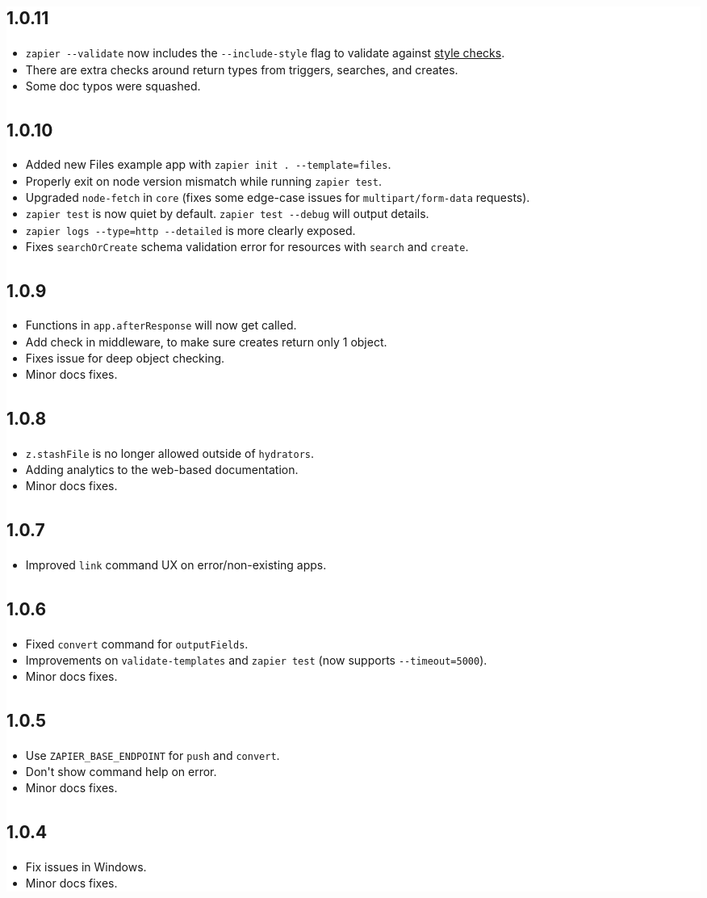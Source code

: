 ## 1.0.11

- `zapier --validate` now includes the `--include-style` flag to validate against [style checks](https://zapier.com/developer/documentation/v2/style-checks-reference/).
- There are extra checks around return types from triggers, searches, and creates.
- Some doc typos were squashed.

## 1.0.10

- Added new Files example app with `zapier init . --template=files`.
- Properly exit on node version mismatch while running `zapier test`.
- Upgraded `node-fetch` in `core` (fixes some edge-case issues for `multipart/form-data` requests).
- `zapier test` is now quiet by default. `zapier test --debug` will output details.
- `zapier logs --type=http --detailed` is more clearly exposed.
- Fixes `searchOrCreate` schema validation error for resources with `search` and `create`.

## 1.0.9

- Functions in `app.afterResponse` will now get called.
- Add check in middleware, to make sure creates return only 1 object.
- Fixes issue for deep object checking.
- Minor docs fixes.

## 1.0.8

- `z.stashFile` is no longer allowed outside of `hydrators`.
- Adding analytics to the web-based documentation.
- Minor docs fixes.

## 1.0.7

- Improved `link` command UX on error/non-existing apps.

## 1.0.6

- Fixed `convert` command for `outputFields`.
- Improvements on `validate-templates` and `zapier test` (now supports `--timeout=5000`).
- Minor docs fixes.

## 1.0.5

- Use `ZAPIER_BASE_ENDPOINT` for `push` and `convert`.
- Don't show command help on error.
- Minor docs fixes.

## 1.0.4

- Fix issues in Windows.
- Minor docs fixes.
